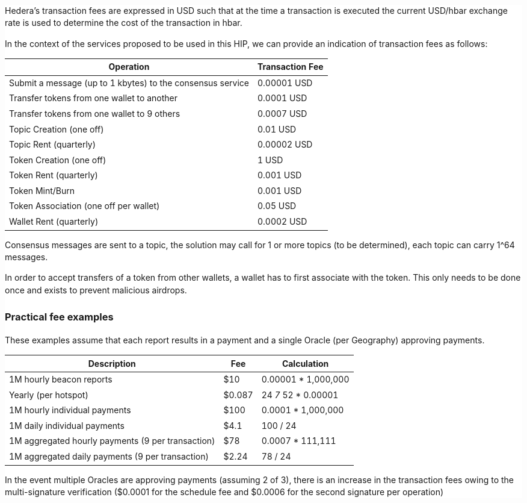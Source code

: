 Hedera’s transaction fees are expressed in USD such that at the time a transaction is executed the
current USD/hbar exchange rate is used to determine the cost of the transaction in hbar.

In the context of the services proposed to be used in this HIP, we can provide an indication of
transaction fees as follows:

| Operation                                                  | Transaction Fee |
| ---------------------------------------------------------- | --------------- |
| Submit a message (up to 1 kbytes) to the consensus service | 0.00001 USD     |
| Transfer tokens from one wallet to another                 | 0.0001 USD      |
| Transfer tokens from one wallet to 9 others                | 0.0007 USD      |
| Topic Creation (one off)                                   | 0.01 USD        |
| Topic Rent (quarterly)                                     | 0.00002 USD     |
| Token Creation (one off)                                   | 1 USD           |
| Token Rent (quarterly)                                     | 0.001 USD       |
| Token Mint/Burn                                            | 0.001 USD       |
| Token Association (one off per wallet)                     | 0.05 USD        |
| Wallet Rent (quarterly)                                    | 0.0002 USD      |

Consensus messages are sent to a topic, the solution may call for 1 or more topics (to be
determined), each topic can carry 1^64 messages.

In order to accept transfers of a token from other wallets, a wallet has to first associate with the
token. This only needs to be done once and exists to prevent malicious airdrops.

### Practical fee examples

These examples assume that each report results in a payment and a single Oracle (per Geography)
approving payments.

| Description                                       | Fee    | Calculation          |
| ------------------------------------------------- | ------ | -------------------- |
| 1M hourly beacon reports                          | $10    | 0.00001 \* 1,000,000 |
| Yearly (per hotspot)                              | $0.087 | 24 _7_ 52 \* 0.00001 |
| 1M hourly individual payments                     | $100   | 0.0001 \* 1,000,000  |
| 1M daily individual payments                      | $4.1   | 100 / 24             |
| 1M aggregated hourly payments (9 per transaction) | $78    | 0.0007 \* 111,111    |
| 1M aggregated daily payments (9 per transaction)  | $2.24  | 78 / 24              |

In the event multiple Oracles are approving payments (assuming 2 of 3), there is an increase in the
transaction fees owing to the multi-signature verification ($0.0001 for the schedule fee and $0.0006
for the second signature per operation)
